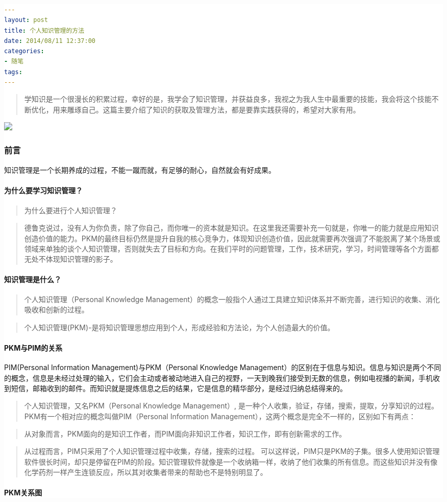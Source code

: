```yaml
---
layout: post
title: 个人知识管理的方法
date: 2014/08/11 12:37:00
categories: 
- 随笔
tags: 
---
```


> 学知识是一个很漫长的积累过程，幸好的是，我学会了知识管理，并获益良多，我视之为我人生中最重要的技能，我会将这个技能不断优化，用来雕琢自己。这篇主要介绍了知识的获取及管理方法，都是要靠实践获得的，希望对大家有用。

![][1]

### 前言

知识管理是一个长期养成的过程，不能一蹴而就，有足够的耐心，自然就会有好成果。

#### 为什么要学习知识管理？

> 为什么要进行个人知识管理？

> 

> 德鲁克说过，没有人为你负责，除了你自己，而你唯一的资本就是知识。在这里我还需要补充一句就是，你唯一的能力就是应用知识创造价值的能力。PKM的最终目标仍然是提升自我的核心竞争力，体现知识创造价值，因此就需要再次强调了不能脱离了某个场景或领域来单独的谈个人知识管理，否则就失去了目标和方向。在我们平时的问题管理，工作，技术研究，学习，时间管理等各个方面都无处不体现知识管理的影子。

#### 知识管理是什么？

> 个人知识管理（Personal Knowledge Management）的概念一般指个人通过工具建立知识体系并不断完善，进行知识的收集、消化吸收和创新的过程。

> 

> 个人知识管理(PKM)-是将知识管理思想应用到个人，形成经验和方法论，为个人创造最大的价值。

#### PKM与PIM的关系

PIM(Personal Information Management)与PKM（Personal Knowledge Management）的区别在于信息与知识。信息与知识是两个不同的概念，信息是未经过处理的输入，它们会主动或者被动地进入自己的视野，一天到晚我们接受到无数的信息，例如电视播的新闻，手机收到短信，邮箱收到的邮件。而知识就是提炼信息之后的结果，它是信息的精华部分，是经过归纳总结得来的。

> 个人知识管理，又名PKM（Personal Knowledge Management）, 是一种个人收集，验证，存储，搜索，提取，分享知识的过程。PKM有一个相对应的概念叫做PIM（Personal Information Management），这两个概念是完全不一样的，区别如下有两点：

> 

> 从对象而言，PKM面向的是知识工作者，而PIM面向非知识工作者，知识工作，即有创新需求的工作。　　

> 

> 从过程而言，PIM只采用了个人知识管理过程中收集，存储，搜索的过程。 可以这样说，PIM只是PKM的子集。很多人使用知识管理软件很长时间，却只是停留在PIM的阶段。知识管理软件就像是一个收纳箱一样，收纳了他们收集的所有信息。而这些知识并没有像化学药剂一样产生连锁反应，所以其对收集者带来的帮助也不是特别明显了。

#### PKM关系图


[1]: http://cnfeat.qiniudn.com/204888.jpg
[2]: http://cnfeat.qiniudn.com/493a8455441dfe4e78e01.jpg
[3]: http://cnfeat.qiniudn.com/%E5%9B%BE%E5%83%8F%202014-05-12-23-55-53.png
[4]: http://cnfeat.qiniudn.com/617ccc0ctw1ee4vg5dxqaj20us0gcdhx.jpg
[5]: http://www.huangjiwei.com/blog/
[6]: http://www.zreading.cn/
[7]: http://berlinfang.blog.163.com/
[8]: http://www.baibanbao.net/
[9]: http://www.xiaoqiushui.com/
[10]: http://www.geekonomics10000.com/
[11]: http://www.yangzhiping.com/
[12]: http://www.changhai.org/
[13]: http://swordi.com/
[14]: https://cochina.co/
[15]: http://www.luanxiang.org/blog/
[16]: http://iamsujie.com/
[17]: http://blog.huangyang.me/
[18]: http://www.mrtoyy.com/
[19]: http://dajoy.blogbus.com/
[20]: http://www.auntbear.com/
[21]: http://headsalon.org/
[22]: http://blog.sina.com.cn/cmmi
[23]: https://ww2.sinaimg.cn/large/617ccc0ctw1ee3vh488t4j206o0ecgmm.jpg
[24]: http://mindhacks.cn/2008/09/17/learning-habits-part3/
[25]: http://cnfeat.qiniudn.com/%E5%9B%BE%E5%83%8F%202014-03-27-001.png
[26]: http://cnfeat.qiniudn.com/%E5%9B%BE%E5%83%8F%202014-05-13-12-22-03.png
[27]: http://cnfeat.qiniudn.com/493a8455bc651f2179950.jpg
